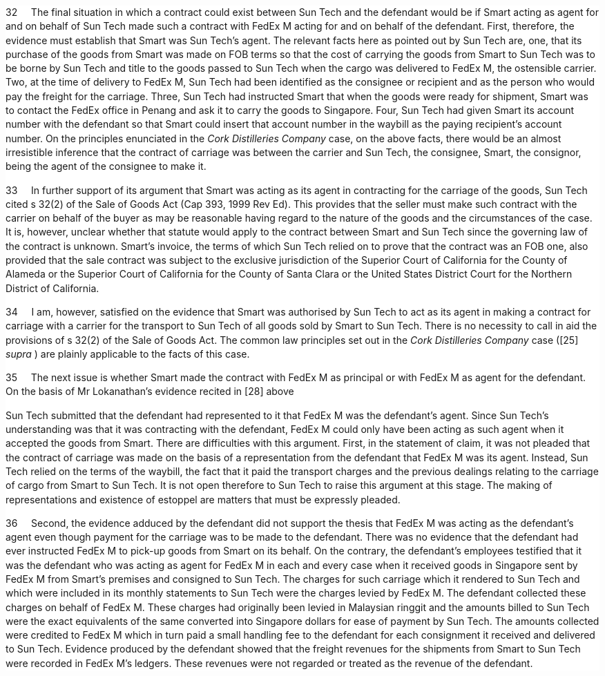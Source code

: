 32     The final situation in which a contract could exist between Sun Tech and the defendant would be if Smart acting as agent for and on behalf of Sun Tech made such a contract with FedEx M acting for and on behalf of the defendant. First, therefore, the evidence must establish that Smart was Sun Tech’s agent. The relevant facts here as pointed out by Sun Tech are, one, that its purchase of the goods from Smart was made on FOB terms so that the cost of carrying the goods from Smart to Sun Tech was to be borne by Sun Tech and title to the goods passed to Sun Tech when the cargo was delivered to FedEx M, the ostensible carrier. Two, at the time of delivery to FedEx M, Sun Tech had been identified as the consignee or recipient and as the person who would pay the freight for the carriage. Three, Sun Tech had instructed Smart that when the goods were ready for shipment, Smart was to contact the FedEx office in Penang and ask it to carry the goods to Singapore. Four, Sun Tech had given Smart its account number with the defendant so that Smart could insert that account number in the waybill as the paying recipient’s account number. On the principles enunciated in the _Cork Distilleries Company_ case, on the above facts, there would be an almost irresistible inference that the contract of carriage was between the carrier and Sun Tech, the consignee, Smart, the consignor, being the agent of the consignee to make it. 

33     In further support of its argument that Smart was acting as its agent in contracting for the carriage of the goods, Sun Tech cited s 32(2) of the Sale of Goods Act (Cap 393, 1999 Rev Ed). This provides that the seller must make such contract with the carrier on behalf of the buyer as may be reasonable having regard to the nature of the goods and the circumstances of the case. It is, however, unclear whether that statute would apply to the contract between Smart and Sun Tech since the governing law of the contract is unknown. Smart’s invoice, the terms of which Sun Tech relied on to prove that the contract was an FOB one, also provided that the sale contract was subject to the exclusive jurisdiction of the Superior Court of California for the County of Alameda or the Superior Court of California for the County of Santa Clara or the United States District Court for the Northern District of California. 

34     I am, however, satisfied on the evidence that Smart was authorised by Sun Tech to act as its agent in making a contract for carriage with a carrier for the transport to Sun Tech of all goods sold by Smart to Sun Tech. There is no necessity to call in aid the provisions of s 32(2) of the Sale of Goods Act. The common law principles set out in the _Cork Distilleries Company_ case ([25] _supra_ ) are plainly applicable to the facts of this case. 

35     The next issue is whether Smart made the contract with FedEx M as principal or with FedEx M as agent for the defendant. On the basis of Mr Lokanathan’s evidence recited in [28] above 


Sun Tech submitted that the defendant had represented to it that FedEx M was the defendant’s agent. Since Sun Tech’s understanding was that it was contracting with the defendant, FedEx M could only have been acting as such agent when it accepted the goods from Smart. There are difficulties with this argument. First, in the statement of claim, it was not pleaded that the contract of carriage was made on the basis of a representation from the defendant that FedEx M was its agent. Instead, Sun Tech relied on the terms of the waybill, the fact that it paid the transport charges and the previous dealings relating to the carriage of cargo from Smart to Sun Tech. It is not open therefore to Sun Tech to raise this argument at this stage. The making of representations and existence of estoppel are matters that must be expressly pleaded. 

36     Second, the evidence adduced by the defendant did not support the thesis that FedEx M was acting as the defendant’s agent even though payment for the carriage was to be made to the defendant. There was no evidence that the defendant had ever instructed FedEx M to pick-up goods from Smart on its behalf. On the contrary, the defendant’s employees testified that it was the defendant who was acting as agent for FedEx M in each and every case when it received goods in Singapore sent by FedEx M from Smart’s premises and consigned to Sun Tech. The charges for such carriage which it rendered to Sun Tech and which were included in its monthly statements to Sun Tech were the charges levied by FedEx M. The defendant collected these charges on behalf of FedEx M. These charges had originally been levied in Malaysian ringgit and the amounts billed to Sun Tech were the exact equivalents of the same converted into Singapore dollars for ease of payment by Sun Tech. The amounts collected were credited to FedEx M which in turn paid a small handling fee to the defendant for each consignment it received and delivered to Sun Tech. Evidence produced by the defendant showed that the freight revenues for the shipments from Smart to Sun Tech were recorded in FedEx M’s ledgers. These revenues were not regarded or treated as the revenue of the defendant. 
